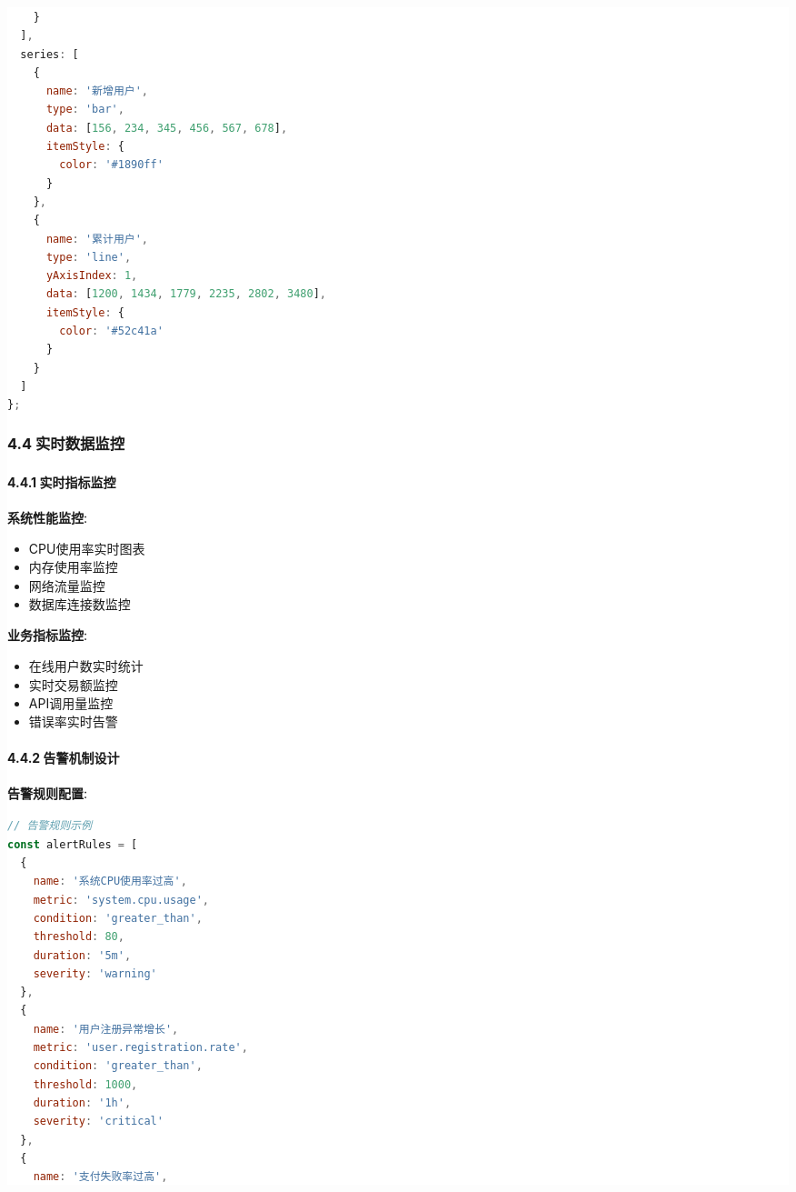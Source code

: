 ```javascript
    }
  ],
  series: [
    {
      name: '新增用户',
      type: 'bar',
      data: [156, 234, 345, 456, 567, 678],
      itemStyle: {
        color: '#1890ff'
      }
    },
    {
      name: '累计用户',
      type: 'line',
      yAxisIndex: 1,
      data: [1200, 1434, 1779, 2235, 2802, 3480],
      itemStyle: {
        color: '#52c41a'
      }
    }
  ]
};
```

### 4.4 实时数据监控

#### 4.4.1 实时指标监控

**系统性能监控**:
- CPU使用率实时图表
- 内存使用率监控
- 网络流量监控
- 数据库连接数监控

**业务指标监控**:
- 在线用户数实时统计
- 实时交易额监控
- API调用量监控
- 错误率实时告警

#### 4.4.2 告警机制设计

**告警规则配置**:
```javascript
// 告警规则示例
const alertRules = [
  {
    name: '系统CPU使用率过高',
    metric: 'system.cpu.usage',
    condition: 'greater_than',
    threshold: 80,
    duration: '5m',
    severity: 'warning'
  },
  {
    name: '用户注册异常增长',
    metric: 'user.registration.rate',
    condition: 'greater_than',
    threshold: 1000,
    duration: '1h',
    severity: 'critical'
  },
  {
    name: '支付失败率过高',
```